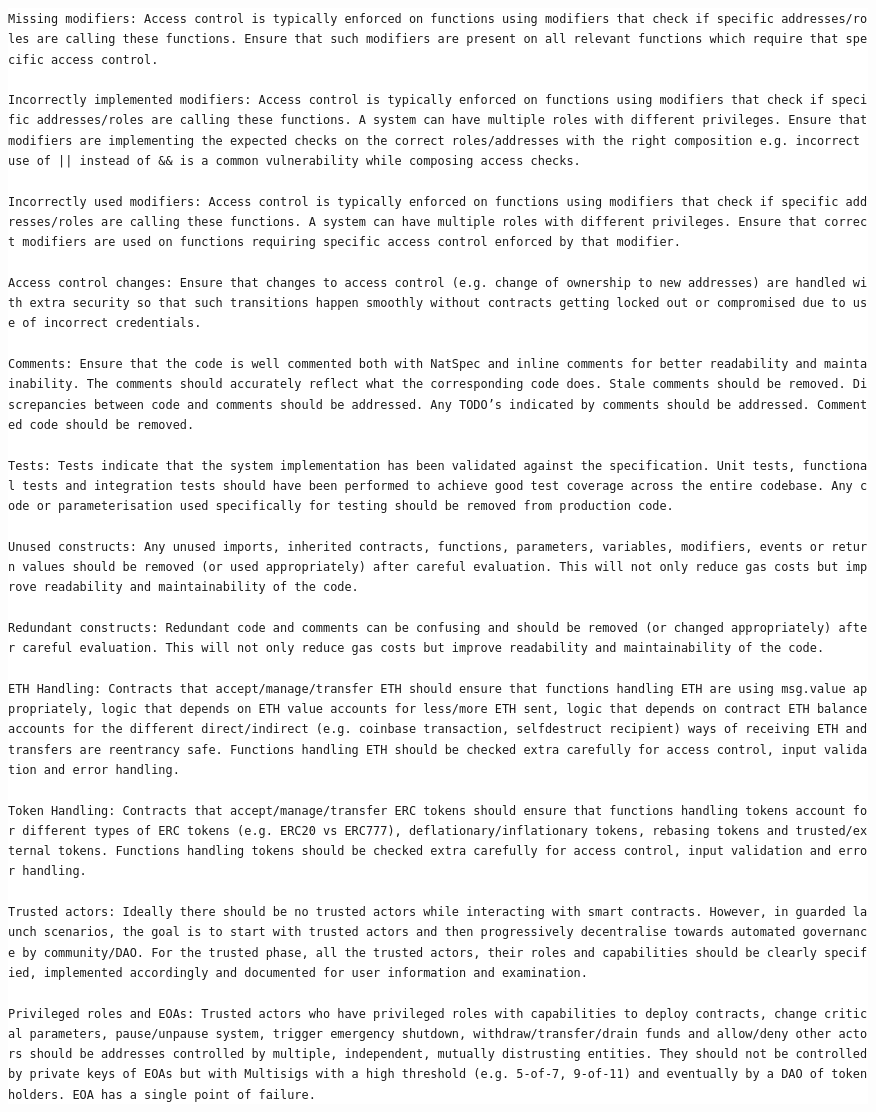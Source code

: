     Missing modifiers: Access control is typically enforced on functions using modifiers that check if specific addresses/roles are calling these functions. Ensure that such modifiers are present on all relevant functions which require that specific access control.

    Incorrectly implemented modifiers: Access control is typically enforced on functions using modifiers that check if specific addresses/roles are calling these functions. A system can have multiple roles with different privileges. Ensure that modifiers are implementing the expected checks on the correct roles/addresses with the right composition e.g. incorrect use of || instead of && is a common vulnerability while composing access checks.

    Incorrectly used modifiers: Access control is typically enforced on functions using modifiers that check if specific addresses/roles are calling these functions. A system can have multiple roles with different privileges. Ensure that correct modifiers are used on functions requiring specific access control enforced by that modifier.

    Access control changes: Ensure that changes to access control (e.g. change of ownership to new addresses) are handled with extra security so that such transitions happen smoothly without contracts getting locked out or compromised due to use of incorrect credentials.

    Comments: Ensure that the code is well commented both with NatSpec and inline comments for better readability and maintainability. The comments should accurately reflect what the corresponding code does. Stale comments should be removed. Discrepancies between code and comments should be addressed. Any TODO’s indicated by comments should be addressed. Commented code should be removed.

    Tests: Tests indicate that the system implementation has been validated against the specification. Unit tests, functional tests and integration tests should have been performed to achieve good test coverage across the entire codebase. Any code or parameterisation used specifically for testing should be removed from production code.

    Unused constructs: Any unused imports, inherited contracts, functions, parameters, variables, modifiers, events or return values should be removed (or used appropriately) after careful evaluation. This will not only reduce gas costs but improve readability and maintainability of the code.

    Redundant constructs: Redundant code and comments can be confusing and should be removed (or changed appropriately) after careful evaluation. This will not only reduce gas costs but improve readability and maintainability of the code.

    ETH Handling: Contracts that accept/manage/transfer ETH should ensure that functions handling ETH are using msg.value appropriately, logic that depends on ETH value accounts for less/more ETH sent, logic that depends on contract ETH balance accounts for the different direct/indirect (e.g. coinbase transaction, selfdestruct recipient) ways of receiving ETH and transfers are reentrancy safe. Functions handling ETH should be checked extra carefully for access control, input validation and error handling.

    Token Handling: Contracts that accept/manage/transfer ERC tokens should ensure that functions handling tokens account for different types of ERC tokens (e.g. ERC20 vs ERC777), deflationary/inflationary tokens, rebasing tokens and trusted/external tokens. Functions handling tokens should be checked extra carefully for access control, input validation and error handling.

    Trusted actors: Ideally there should be no trusted actors while interacting with smart contracts. However, in guarded launch scenarios, the goal is to start with trusted actors and then progressively decentralise towards automated governance by community/DAO. For the trusted phase, all the trusted actors, their roles and capabilities should be clearly specified, implemented accordingly and documented for user information and examination.

    Privileged roles and EOAs: Trusted actors who have privileged roles with capabilities to deploy contracts, change critical parameters, pause/unpause system, trigger emergency shutdown, withdraw/transfer/drain funds and allow/deny other actors should be addresses controlled by multiple, independent, mutually distrusting entities. They should not be controlled by private keys of EOAs but with Multisigs with a high threshold (e.g. 5-of-7, 9-of-11) and eventually by a DAO of token holders. EOA has a single point of failure.
